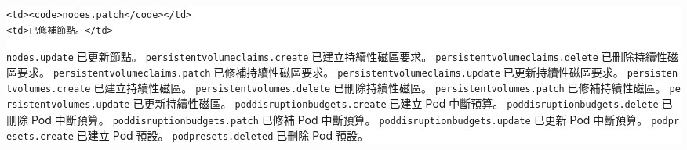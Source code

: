     <td><code>nodes.patch</code></td>
    <td>已修補節點。</td>
  </tr>
  <tr>
    <td><code>nodes.update</code></td>
    <td>已更新節點。</td>
  </tr>
  <tr>
    <td><code>persistentvolumeclaims.create</code></td>
    <td>已建立持續性磁區要求。</td>
  </tr>
  <tr>
    <td><code>persistentvolumeclaims.delete</code></td>
    <td>已刪除持續性磁區要求。</td>
  </tr>
  <tr>
    <td><code>persistentvolumeclaims.patch</code></td>
    <td>已修補持續性磁區要求。</td>
  </tr>
  <tr>
    <td><code>persistentvolumeclaims.update</code></td>
    <td>已更新持續性磁區要求。</td>
  </tr>
  <tr>
    <td><code>persistentvolumes.create</code></td>
    <td>已建立持續性磁區。</td>
  </tr>
  <tr>
    <td><code>persistentvolumes.delete</code></td>
    <td>已刪除持續性磁區。</td>
  </tr>
  <tr>
    <td><code>persistentvolumes.patch</code></td>
    <td>已修補持續性磁區。</td>
  </tr>
  <tr>
    <td><code>persistentvolumes.update</code></td>
    <td>已更新持續性磁區。</td>
  </tr>
  <tr>
    <td><code>poddisruptionbudgets.create</code></td>
    <td>已建立 Pod 中斷預算。</td>
  </tr>
  <tr>
    <td><code>poddisruptionbudgets.delete</code></td>
    <td>已刪除 Pod 中斷預算。</td>
  </tr>
  <tr>
    <td><code>poddisruptionbudgets.patch</code></td>
    <td>已修補 Pod 中斷預算。</td>
  </tr>
  <tr>
    <td><code>poddisruptionbudgets.update</code></td>
    <td>已更新 Pod 中斷預算。</td>
  </tr>
  <tr>
    <td><code>podpresets.create</code></td>
    <td>已建立 Pod 預設。</td>
  </tr>
  <tr>
    <td><code>podpresets.deleted</code></td>
    <td>已刪除 Pod 預設。</td>
  </tr>
  <tr>